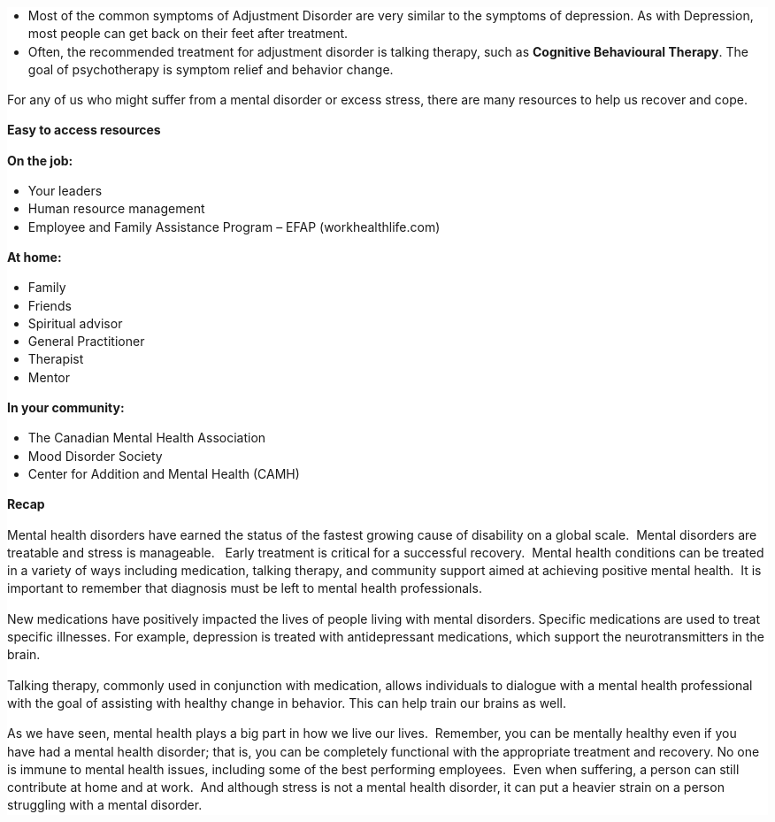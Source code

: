- Most of the common symptoms of Adjustment Disorder are very similar to
  the symptoms of depression. As with Depression, most people can get
  back on their feet after treatment.
- Often, the recommended treatment for adjustment disorder is talking
  therapy, such as **Cognitive Behavioural Therapy**. The goal of
  psychotherapy is symptom relief and behavior change.

For any of us who might suffer from a mental disorder or excess stress,
there are many resources to help us recover and cope.

**Easy to access resources**

**On the job:**

- Your leaders
- Human resource management
- Employee and Family Assistance Program – EFAP (workhealthlife.com)

**At home:**

- Family
- Friends
- Spiritual advisor
- General Practitioner
- Therapist
- Mentor

**In your community:**

- The Canadian Mental Health Association
- Mood Disorder Society
- Center for Addition and Mental Health (CAMH)

**Recap**

Mental health disorders have earned the status of the fastest growing
cause of disability on a global scale.  Mental disorders are treatable
and stress is manageable.   Early treatment is critical for a successful
recovery.  Mental health conditions can be treated in a variety of ways
including medication, talking therapy, and community support aimed at
achieving positive mental health.  It is important to remember that
diagnosis must be left to mental health professionals.

New medications have positively impacted the lives of people living with
mental disorders. Specific medications are used to treat specific
illnesses. For example, depression is treated with antidepressant
medications, which support the neurotransmitters in the brain.

Talking therapy, commonly used in conjunction with medication, allows
individuals to dialogue with a mental health professional with the goal
of assisting with healthy change in behavior. This can help train our
brains as well.

As we have seen, mental health plays a big part in how we live our
lives.  Remember, you can be mentally healthy even if you have had a
mental health disorder; that is, you can be completely functional with
the appropriate treatment and recovery. No one is immune to mental
health issues, including some of the best performing employees.  Even
when suffering, a person can still contribute at home and at work.  And
although stress is not a mental health disorder, it can put a heavier
strain on a person struggling with a mental disorder.
